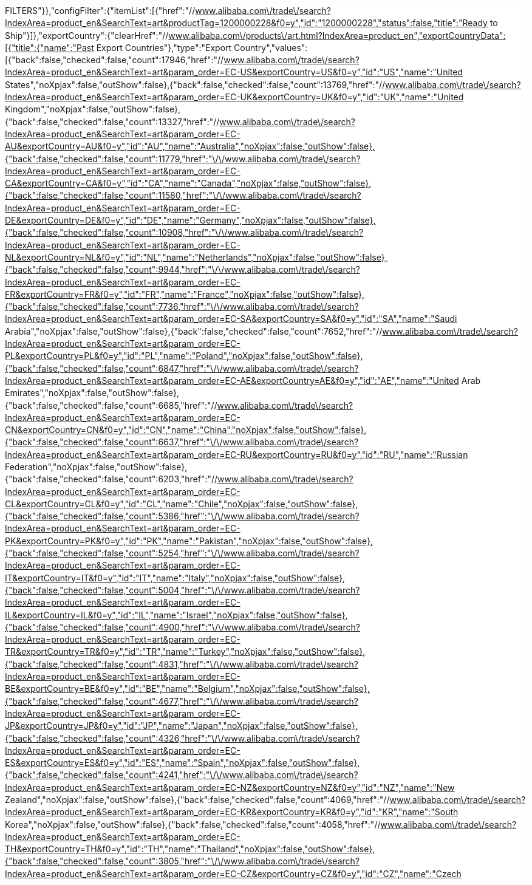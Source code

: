 FILTERS"}},"configFilter":{"itemList":[{"href":"\/\/www.alibaba.com\/trade\/search?IndexArea=product_en&SearchText=art&productTag=1200000228&f0=y","id":"1200000228","status":false,"title":"Ready to Ship"}]},"exportCountry":{"clearHref":"\/\/www.alibaba.com\/products\/art.html?IndexArea=product_en","exportCountryData":[{"title":{"name":"Past Export Countries"},"type":"Export Country","values":[{"back":false,"checked":false,"count":17946,"href":"\/\/www.alibaba.com\/trade\/search?IndexArea=product_en&SearchText=art&param_order=EC-US&exportCountry=US&f0=y","id":"US","name":"United States","noXpjax":false,"outShow":false},{"back":false,"checked":false,"count":13769,"href":"\/\/www.alibaba.com\/trade\/search?IndexArea=product_en&SearchText=art&param_order=EC-UK&exportCountry=UK&f0=y","id":"UK","name":"United Kingdom","noXpjax":false,"outShow":false},{"back":false,"checked":false,"count":13327,"href":"\/\/www.alibaba.com\/trade\/search?IndexArea=product_en&SearchText=art&param_order=EC-AU&exportCountry=AU&f0=y","id":"AU","name":"Australia","noXpjax":false,"outShow":false},{"back":false,"checked":false,"count":11779,"href":"\/\/www.alibaba.com\/trade\/search?IndexArea=product_en&SearchText=art&param_order=EC-CA&exportCountry=CA&f0=y","id":"CA","name":"Canada","noXpjax":false,"outShow":false},{"back":false,"checked":false,"count":11580,"href":"\/\/www.alibaba.com\/trade\/search?IndexArea=product_en&SearchText=art&param_order=EC-DE&exportCountry=DE&f0=y","id":"DE","name":"Germany","noXpjax":false,"outShow":false},{"back":false,"checked":false,"count":10908,"href":"\/\/www.alibaba.com\/trade\/search?IndexArea=product_en&SearchText=art&param_order=EC-NL&exportCountry=NL&f0=y","id":"NL","name":"Netherlands","noXpjax":false,"outShow":false},{"back":false,"checked":false,"count":9944,"href":"\/\/www.alibaba.com\/trade\/search?IndexArea=product_en&SearchText=art&param_order=EC-FR&exportCountry=FR&f0=y","id":"FR","name":"France","noXpjax":false,"outShow":false},{"back":false,"checked":false,"count":7736,"href":"\/\/www.alibaba.com\/trade\/search?IndexArea=product_en&SearchText=art&param_order=EC-SA&exportCountry=SA&f0=y","id":"SA","name":"Saudi Arabia","noXpjax":false,"outShow":false},{"back":false,"checked":false,"count":7652,"href":"\/\/www.alibaba.com\/trade\/search?IndexArea=product_en&SearchText=art&param_order=EC-PL&exportCountry=PL&f0=y","id":"PL","name":"Poland","noXpjax":false,"outShow":false},{"back":false,"checked":false,"count":6847,"href":"\/\/www.alibaba.com\/trade\/search?IndexArea=product_en&SearchText=art&param_order=EC-AE&exportCountry=AE&f0=y","id":"AE","name":"United Arab Emirates","noXpjax":false,"outShow":false},{"back":false,"checked":false,"count":6685,"href":"\/\/www.alibaba.com\/trade\/search?IndexArea=product_en&SearchText=art&param_order=EC-CN&exportCountry=CN&f0=y","id":"CN","name":"China","noXpjax":false,"outShow":false},{"back":false,"checked":false,"count":6637,"href":"\/\/www.alibaba.com\/trade\/search?IndexArea=product_en&SearchText=art&param_order=EC-RU&exportCountry=RU&f0=y","id":"RU","name":"Russian Federation","noXpjax":false,"outShow":false},{"back":false,"checked":false,"count":6203,"href":"\/\/www.alibaba.com\/trade\/search?IndexArea=product_en&SearchText=art&param_order=EC-CL&exportCountry=CL&f0=y","id":"CL","name":"Chile","noXpjax":false,"outShow":false},{"back":false,"checked":false,"count":5386,"href":"\/\/www.alibaba.com\/trade\/search?IndexArea=product_en&SearchText=art&param_order=EC-PK&exportCountry=PK&f0=y","id":"PK","name":"Pakistan","noXpjax":false,"outShow":false},{"back":false,"checked":false,"count":5254,"href":"\/\/www.alibaba.com\/trade\/search?IndexArea=product_en&SearchText=art&param_order=EC-IT&exportCountry=IT&f0=y","id":"IT","name":"Italy","noXpjax":false,"outShow":false},{"back":false,"checked":false,"count":5004,"href":"\/\/www.alibaba.com\/trade\/search?IndexArea=product_en&SearchText=art&param_order=EC-IL&exportCountry=IL&f0=y","id":"IL","name":"Israel","noXpjax":false,"outShow":false},{"back":false,"checked":false,"count":4900,"href":"\/\/www.alibaba.com\/trade\/search?IndexArea=product_en&SearchText=art&param_order=EC-TR&exportCountry=TR&f0=y","id":"TR","name":"Turkey","noXpjax":false,"outShow":false},{"back":false,"checked":false,"count":4831,"href":"\/\/www.alibaba.com\/trade\/search?IndexArea=product_en&SearchText=art&param_order=EC-BE&exportCountry=BE&f0=y","id":"BE","name":"Belgium","noXpjax":false,"outShow":false},{"back":false,"checked":false,"count":4677,"href":"\/\/www.alibaba.com\/trade\/search?IndexArea=product_en&SearchText=art&param_order=EC-JP&exportCountry=JP&f0=y","id":"JP","name":"Japan","noXpjax":false,"outShow":false},{"back":false,"checked":false,"count":4326,"href":"\/\/www.alibaba.com\/trade\/search?IndexArea=product_en&SearchText=art&param_order=EC-ES&exportCountry=ES&f0=y","id":"ES","name":"Spain","noXpjax":false,"outShow":false},{"back":false,"checked":false,"count":4241,"href":"\/\/www.alibaba.com\/trade\/search?IndexArea=product_en&SearchText=art&param_order=EC-NZ&exportCountry=NZ&f0=y","id":"NZ","name":"New Zealand","noXpjax":false,"outShow":false},{"back":false,"checked":false,"count":4069,"href":"\/\/www.alibaba.com\/trade\/search?IndexArea=product_en&SearchText=art&param_order=EC-KR&exportCountry=KR&f0=y","id":"KR","name":"South Korea","noXpjax":false,"outShow":false},{"back":false,"checked":false,"count":4058,"href":"\/\/www.alibaba.com\/trade\/search?IndexArea=product_en&SearchText=art&param_order=EC-TH&exportCountry=TH&f0=y","id":"TH","name":"Thailand","noXpjax":false,"outShow":false},{"back":false,"checked":false,"count":3805,"href":"\/\/www.alibaba.com\/trade\/search?IndexArea=product_en&SearchText=art&param_order=EC-CZ&exportCountry=CZ&f0=y","id":"CZ","name":"Czech